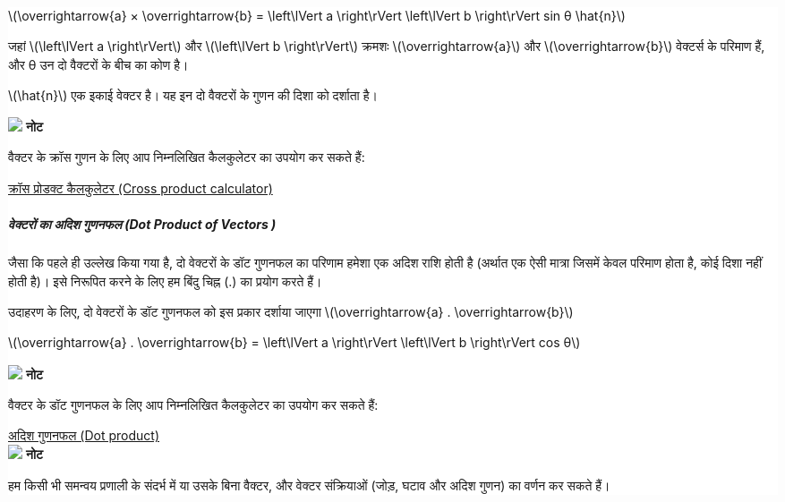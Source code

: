 <p>
\(\overrightarrow{a} × \overrightarrow{b} = \left\lVert a \right\rVert  \left\lVert b \right\rVert sin θ \hat{n}\)
</p>

<p>
जहां \(\left\lVert a \right\rVert\) और \(\left\lVert b \right\rVert\) क्रमशः \(\overrightarrow{a}\) और \(\overrightarrow{b}\) वेक्टर्स के परिमाण हैं, और θ उन दो वैक्टरों के बीच का कोण है।
</p>

<p>
\(\hat{n}\) एक इकाई वेक्टर है। यह इन दो वैक्टरों के गुणन की दिशा को दर्शाता है।
</p>

<div class="toc-mak">
  <img src="../../../images/pencil.png">
  <b>नोट</b><br>

वैक्टर के क्रॉस गुणन के लिए आप निम्नलिखित कैलकुलेटर का उपयोग कर सकते हैं:

<div><a href="https://planetcalc.com/8313/" data-lang="en" data-code="" data-colors="#263238,#435863,#090c0d,#fa7014,#fb9b5a,#c25004" data-v="4043">क्रॉस प्रोडक्ट कैलकुलेटर (Cross product calculator)</a><script src="https://embed.planetcalc.com/widget.js?v=4043"></script></div>
</div>

##### वेक्टरों का अदिश गुणनफल (Dot Product of Vectors )

जैसा कि पहले ही उल्लेख किया गया है, दो वेक्टरों के डॉट गुणनफल का परिणाम हमेशा एक अदिश राशि होती है (अर्थात एक ऐसी मात्रा जिसमें केवल परिमाण होता है, कोई दिशा नहीं होती है)। इसे निरूपित करने के लिए हम बिंदु चिह्न (.) का प्रयोग करते हैं।

<p>
उदाहरण के लिए, दो वेक्टरों के डॉट गुणनफल को इस प्रकार दर्शाया जाएगा \(\overrightarrow{a} . \overrightarrow{b}\)
</p>

<p>
\(\overrightarrow{a} . \overrightarrow{b} = \left\lVert a \right\rVert  \left\lVert b \right\rVert cos θ\)
</p>

<div class="toc-mak">
  <img src="../../../images/pencil.png">
  <b>नोट</b><br>

वैक्टर के डॉट गुणनफल के लिए आप निम्नलिखित कैलकुलेटर का उपयोग कर सकते हैं:

<div><a href="https://planetcalc.com/8245/" data-lang="en" data-code="" data-colors="#263238,#435863,#090c0d,#fa7014,#fb9b5a,#c25004" data-v="4043">अदिश गुणनफल (Dot product)</a><script src="https://embed.planetcalc.com/widget.js?v=4043"></script></div>
</div>

<div class="toc-mak">
  <img src="../../../images/pencil.png">
  <b>नोट</b><br>

हम किसी भी समन्वय प्रणाली के संदर्भ में या उसके बिना वैक्टर, और वेक्टर संक्रियाओं (जोड़, घटाव और अदिश गुणन) का वर्णन कर सकते हैं।
</div>

